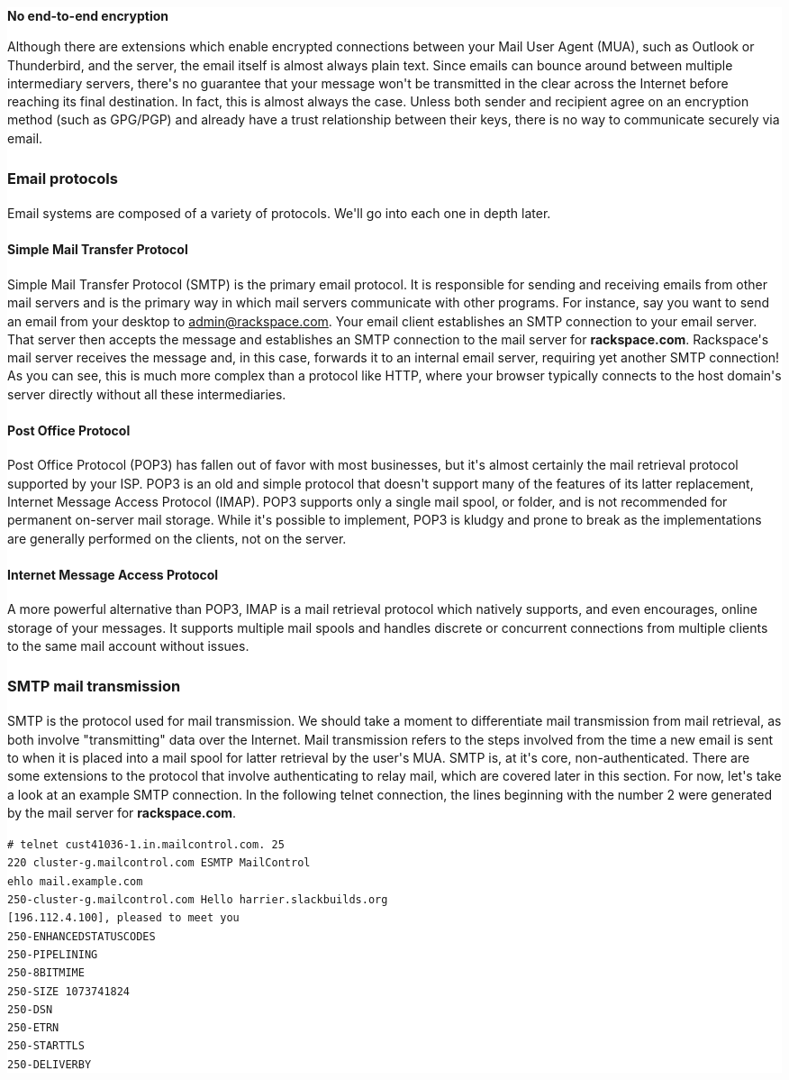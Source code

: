 **No end-to-end encryption**

Although there are extensions which enable encrypted connections between your Mail User Agent (MUA), such as Outlook or Thunderbird, and the server, the email itself is almost always plain text. Since emails can bounce around between multiple intermediary servers, there's no guarantee that your message won't be transmitted in the clear across the Internet before reaching its final destination. In fact, this is almost always the case. Unless both sender and recipient agree on an encryption method (such as GPG/PGP) and already have a trust relationship between their keys, there is no way to communicate securely via email.

### Email protocols

Email systems are composed of a variety of protocols. We'll go into each one in depth later.

#### Simple Mail Transfer Protocol

Simple Mail Transfer Protocol (SMTP) is the primary email protocol. It is responsible for sending and receiving emails from other mail servers and is the primary way in which mail servers communicate with other programs. For instance, say you want to send an email from your desktop to admin@rackspace.com. Your email client establishes an SMTP connection to your email server. That server then accepts the message and establishes an SMTP connection to the mail server for **rackspace.com**. Rackspace's mail server receives the message and, in this case, forwards it to an internal email server, requiring yet another SMTP connection! As you can see, this is much more complex than a protocol like HTTP, where your browser typically connects to the host domain's server directly without all these intermediaries.

#### Post Office Protocol

Post Office Protocol (POP3) has fallen out of favor with most businesses, but it's almost certainly the mail retrieval protocol supported by your ISP. POP3 is an old and simple protocol that doesn't support many of the features of its latter replacement, Internet Message Access Protocol (IMAP). POP3 supports only a single mail spool, or folder, and is not recommended for permanent on-server mail storage. While it's possible to implement, POP3 is kludgy and prone to break as the implementations are generally performed on the clients, not on the server.

#### Internet Message Access Protocol

A more powerful alternative than POP3, IMAP is a mail retrieval protocol which natively supports, and even encourages, online storage of your messages. It supports multiple mail spools and handles discrete or concurrent connections from multiple clients to the same mail account without issues.

### SMTP mail transmission

SMTP is the protocol used for mail transmission. We should take a moment to differentiate mail transmission from mail retrieval, as both involve "transmitting" data over the Internet. Mail transmission refers to the steps involved from the time a new email is sent to when it is placed into a mail spool for latter retrieval by the user's MUA. SMTP is, at it's core, non-authenticated. There are some extensions to the protocol that involve authenticating to relay mail, which are covered later in this section. For now, let's take a look at an example SMTP connection. In the following telnet connection, the lines beginning with the number 2 were generated by the mail server for **rackspace.com**.

    # telnet cust41036-1.in.mailcontrol.com. 25
    220 cluster-g.mailcontrol.com ESMTP MailControl
    ehlo mail.example.com
    250-cluster-g.mailcontrol.com Hello harrier.slackbuilds.org
    [196.112.4.100], pleased to meet you
    250-ENHANCEDSTATUSCODES
    250-PIPELINING
    250-8BITMIME
    250-SIZE 1073741824
    250-DSN
    250-ETRN
    250-STARTTLS
    250-DELIVERBY
